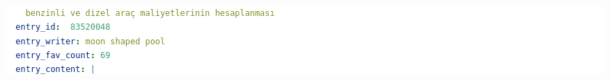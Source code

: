 ```yaml
    benzinli ve dizel araç maliyetlerinin hesaplanması
  entry_id:  83520048
  entry_writer: moon shaped pool
  entry_fav_count: 69
  entry_content: |
```
